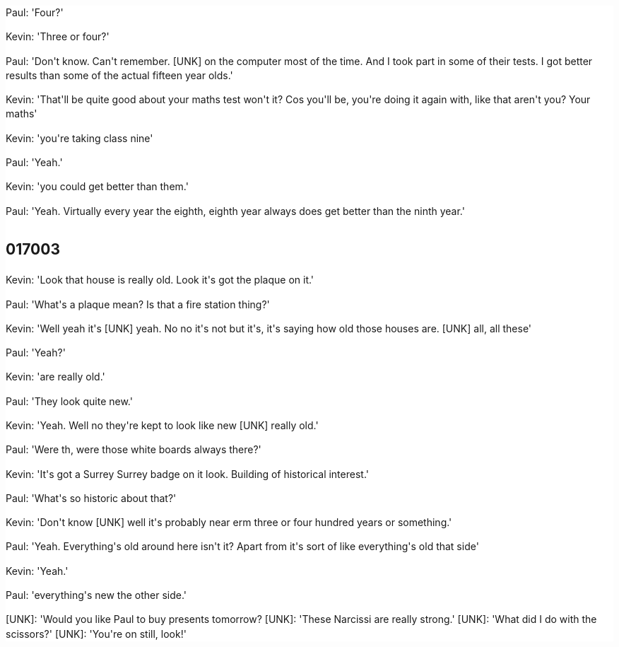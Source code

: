 Paul: 'Four?'

Kevin: 'Three or four?'

Paul: 'Don't know.
Can't remember.
[UNK] on the computer most of the time.
And I took part in some of their tests.
I got better results than some of the actual fifteen year olds.'

Kevin: 'That'll be quite good about your maths test won't it?
Cos you'll be, you're doing it again with, like that aren't you?
Your maths'

Kevin: 'you're taking class nine'

Paul: 'Yeah.'

Kevin: 'you could get better than them.'

Paul: 'Yeah.
Virtually every year the eighth, eighth year always does get better than the ninth year.'

## 017003

Kevin: 'Look that house is really old.
Look it's got the plaque on it.'

Paul: 'What's a plaque mean?
Is that a fire station thing?'

Kevin: 'Well yeah it's [UNK] yeah.
No no it's not but it's, it's saying how old those houses are.
[UNK] all, all these'

Paul: 'Yeah?'

Kevin: 'are really old.'

Paul: 'They look quite new.'

Kevin: 'Yeah.
Well no they're kept to look like new [UNK] really old.'

Paul: 'Were th, were those white boards always there?'

Kevin: 'It's got a Surrey Surrey badge on it look.
Building of historical interest.'

Paul: 'What's so historic about that?'

Kevin: 'Don't know [UNK] well it's probably near erm three or four hundred years or something.'

Paul: 'Yeah.
Everything's old around here isn't it?
Apart from it's sort of like everything's old that side'

Kevin: 'Yeah.'

Paul: 'everything's new the other side.'


[UNK]: 'Would you like Paul to buy presents tomorrow?
[UNK]: 'These Narcissi are really strong.'
[UNK]: 'What did I do with the scissors?'
[UNK]: 'You're on still, look!'